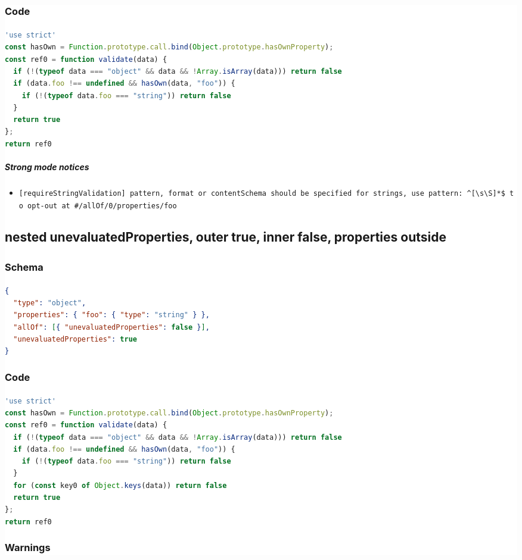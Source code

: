 ### Code

```js
'use strict'
const hasOwn = Function.prototype.call.bind(Object.prototype.hasOwnProperty);
const ref0 = function validate(data) {
  if (!(typeof data === "object" && data && !Array.isArray(data))) return false
  if (data.foo !== undefined && hasOwn(data, "foo")) {
    if (!(typeof data.foo === "string")) return false
  }
  return true
};
return ref0
```

##### Strong mode notices

 * `[requireStringValidation] pattern, format or contentSchema should be specified for strings, use pattern: ^[\s\S]*$ to opt-out at #/allOf/0/properties/foo`


## nested unevaluatedProperties, outer true, inner false, properties outside

### Schema

```json
{
  "type": "object",
  "properties": { "foo": { "type": "string" } },
  "allOf": [{ "unevaluatedProperties": false }],
  "unevaluatedProperties": true
}
```

### Code

```js
'use strict'
const hasOwn = Function.prototype.call.bind(Object.prototype.hasOwnProperty);
const ref0 = function validate(data) {
  if (!(typeof data === "object" && data && !Array.isArray(data))) return false
  if (data.foo !== undefined && hasOwn(data, "foo")) {
    if (!(typeof data.foo === "string")) return false
  }
  for (const key0 of Object.keys(data)) return false
  return true
};
return ref0
```

### Warnings
